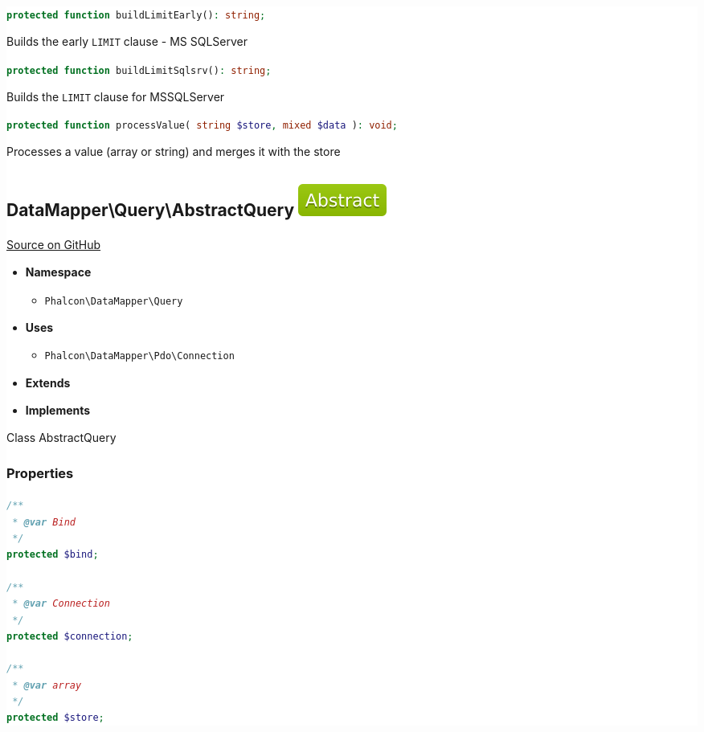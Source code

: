 ```php
protected function buildLimitEarly(): string;
```
Builds the early `LIMIT` clause - MS SQLServer


```php
protected function buildLimitSqlsrv(): string;
```
Builds the `LIMIT` clause for MSSQLServer


```php
protected function processValue( string $store, mixed $data ): void;
```
Processes a value (array or string) and merges it with the store




## DataMapper\Query\AbstractQuery ![Abstract](../assets/images/abstract-green.svg) 

[Source on GitHub](https://github.com/phalcon/cphalcon/blob/5.0.x/phalcon/DataMapper/Query/AbstractQuery.zep)


-   __Namespace__

    - `Phalcon\DataMapper\Query`

-   __Uses__
    
    - `Phalcon\DataMapper\Pdo\Connection`

-   __Extends__
    

-   __Implements__
    

Class AbstractQuery


### Properties
```php
/**
 * @var Bind
 */
protected $bind;

/**
 * @var Connection
 */
protected $connection;

/**
 * @var array
 */
protected $store;

```
